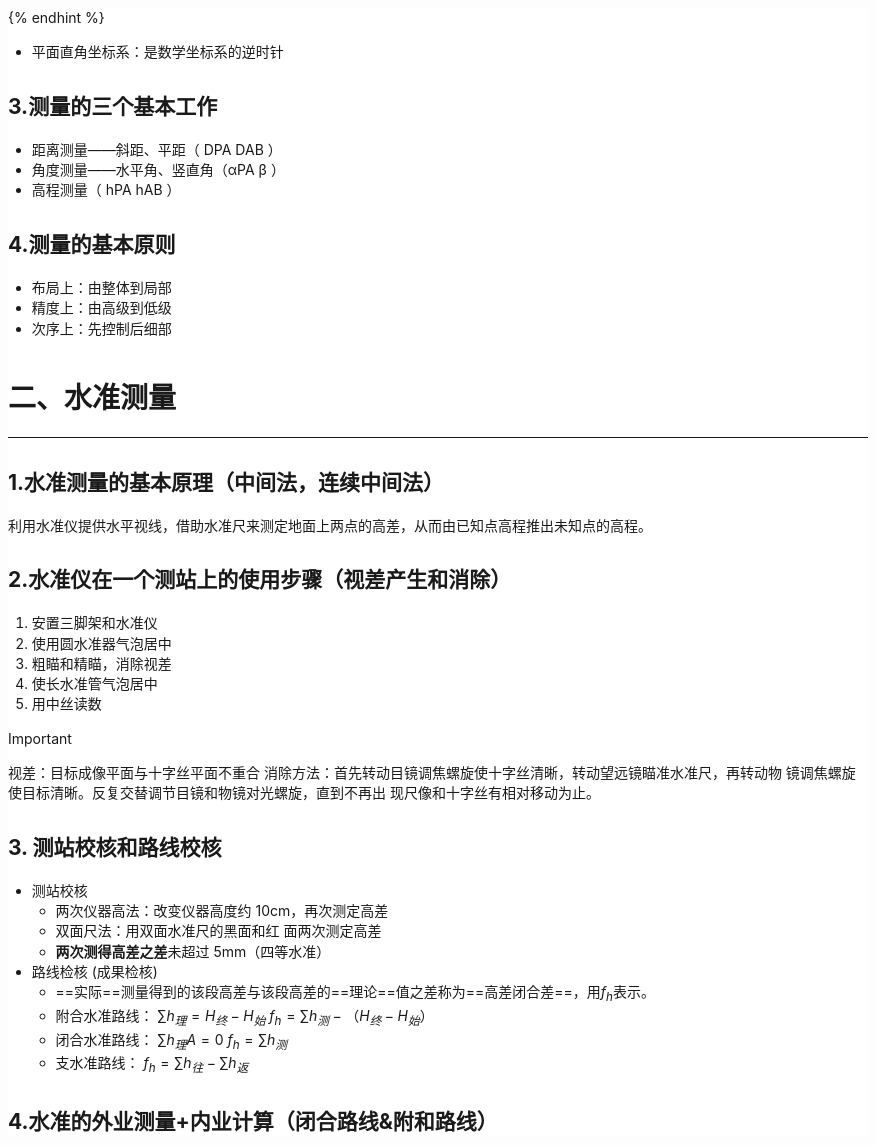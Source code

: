 {% endhint %}

-   平面直角坐标系：是数学坐标系的逆时针

## 3.测量的三个基本工作

-   距离测量——斜距、平距（ DPA DAB ）
-   角度测量——水平角、竖直角（αPA β ）
-   高程测量（ hPA hAB ）

## 4.测量的基本原则

-   布局上：由整体到局部
-   精度上：由高级到低级
-   次序上：先控制后细部

# 二、水准测量

---

## 1.水准测量的基本原理（中间法，连续中间法）

利用水准仪提供水平视线，借助水准尺来测定地面上两点的高差，从而由已知点高程推出未知点的高程。

## 2.水准仪在一个测站上的使用步骤（视差产生和消除）

1. 安置三脚架和水准仪
2. 使用圆水准器气泡居中
3. 粗瞄和精瞄，消除视差
4. 使长水准管气泡居中
5. 用中丝读数

> [!IMPORTANT]
> 视差：目标成像平面与十字丝平面不重合
> 消除方法：首先转动目镜调焦螺旋使十字丝清晰，转动望远镜瞄准水准尺，再转动物 镜调焦螺旋使目标清晰。反复交替调节目镜和物镜对光螺旋，直到不再出 现尺像和十字丝有相对移动为止。

## 3. 测站校核和路线校核

-   测站校核
    -   两次仪器高法：改变仪器高度约 10cm，再次测定高差
    -   双面尺法：用双面水准尺的黑面和红 面两次测定高差
    -   **两次测得高差之差**未超过 5mm（四等水准）
-   路线检核 (成果检核)
    -   ==实际==测量得到的该段高差与该段高差的==理论==值之差称为==高差闭合差==，用$f_h$表示。
    -   附合水准路线： $∑h_理=H_终-H_始$ $f_h = ∑h_测-（H_终-H_始）$
    -   闭合水准路线： $∑h_理A=0$ $f_h = ∑h_测$
    -   支水准路线： $f_h = ∑h_往- ∑h_返$

## 4.水准的外业测量+内业计算（闭合路线&附和路线）
